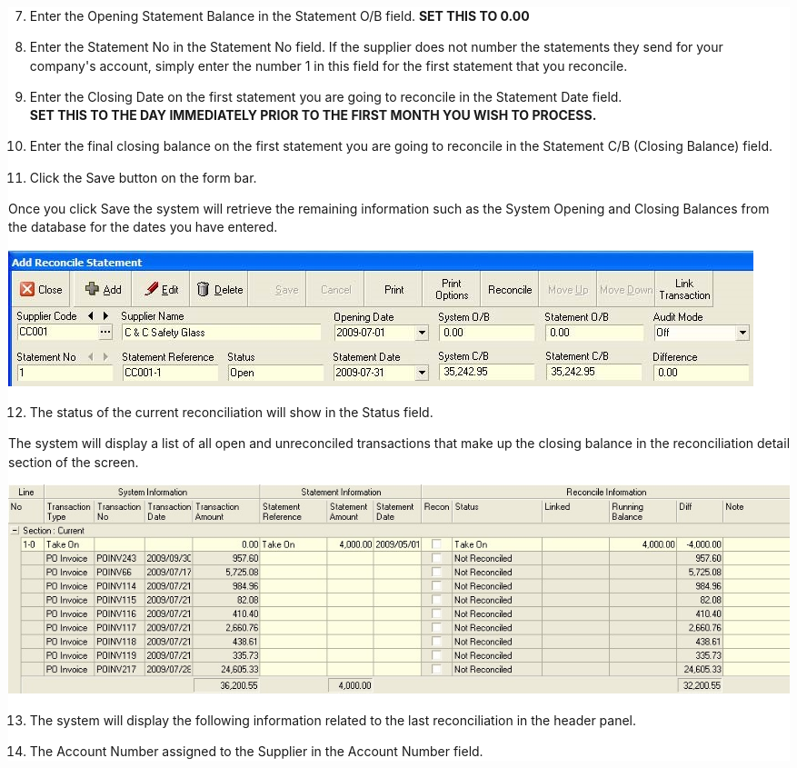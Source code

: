 7.  Enter the Opening Statement Balance in the Statement O/B field. 
	**SET THIS TO 0.00**  

8.  Enter the Statement No in the Statement No field. If the supplier
    does not number the statements they send for your company's account,
    simply enter the number 1 in this field for the first statement that
    you reconcile.  

9.  Enter the Closing Date on the first statement you are going to
    reconcile in the Statement Date field.  
	**SET THIS TO THE DAY IMMEDIATELY PRIOR TO THE FIRST MONTH YOU WISH TO PROCESS.**

10. Enter the final closing balance on the first statement you are going
    to reconcile in the Statement C/B (Closing Balance) field.  

11. Click the Save button on the form bar.  

Once you click Save the system will retrieve the remaining information
such as the System Opening and Closing Balances from the database for
the dates you have entered.  

![](../static/img/docs/SAF-4056/image7.jpg)  

12. The status of the current reconciliation will show in the Status
    field.  

The system will display a list of all open and unreconciled
transactions that make up the closing balance in the reconciliation
detail section of the screen.  

![](../static/img/docs/SAF-4056/image9.jpg)  

13. The system will display the following information related to the
    last reconciliation in the header panel.  

14. The Account Number assigned to the Supplier in the Account Number
    field.  
